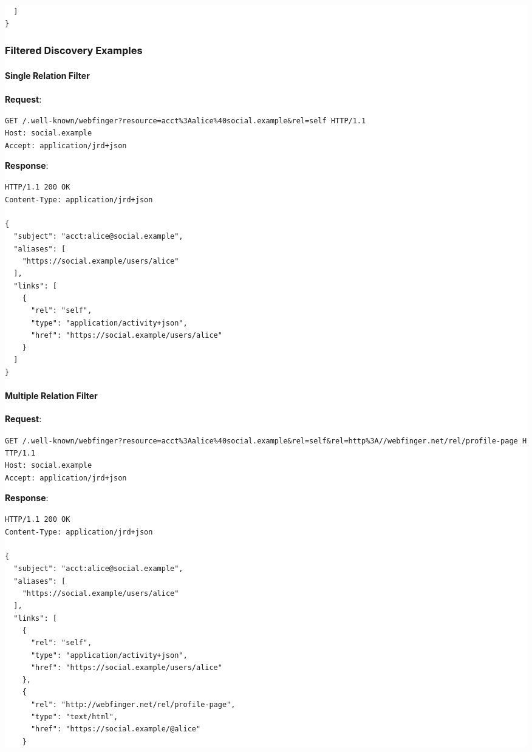 ```http
  ]
}
```

### Filtered Discovery Examples

#### Single Relation Filter

**Request**:
```http
GET /.well-known/webfinger?resource=acct%3Aalice%40social.example&rel=self HTTP/1.1
Host: social.example
Accept: application/jrd+json
```

**Response**:
```http
HTTP/1.1 200 OK
Content-Type: application/jrd+json

{
  "subject": "acct:alice@social.example",
  "aliases": [
    "https://social.example/users/alice"
  ],
  "links": [
    {
      "rel": "self",
      "type": "application/activity+json",
      "href": "https://social.example/users/alice"
    }
  ]
}
```

#### Multiple Relation Filter

**Request**:
```http
GET /.well-known/webfinger?resource=acct%3Aalice%40social.example&rel=self&rel=http%3A//webfinger.net/rel/profile-page HTTP/1.1
Host: social.example
Accept: application/jrd+json
```

**Response**:
```http
HTTP/1.1 200 OK
Content-Type: application/jrd+json

{
  "subject": "acct:alice@social.example",
  "aliases": [
    "https://social.example/users/alice"
  ],
  "links": [
    {
      "rel": "self",
      "type": "application/activity+json",
      "href": "https://social.example/users/alice"
    },
    {
      "rel": "http://webfinger.net/rel/profile-page",
      "type": "text/html",
      "href": "https://social.example/@alice"
    }
```